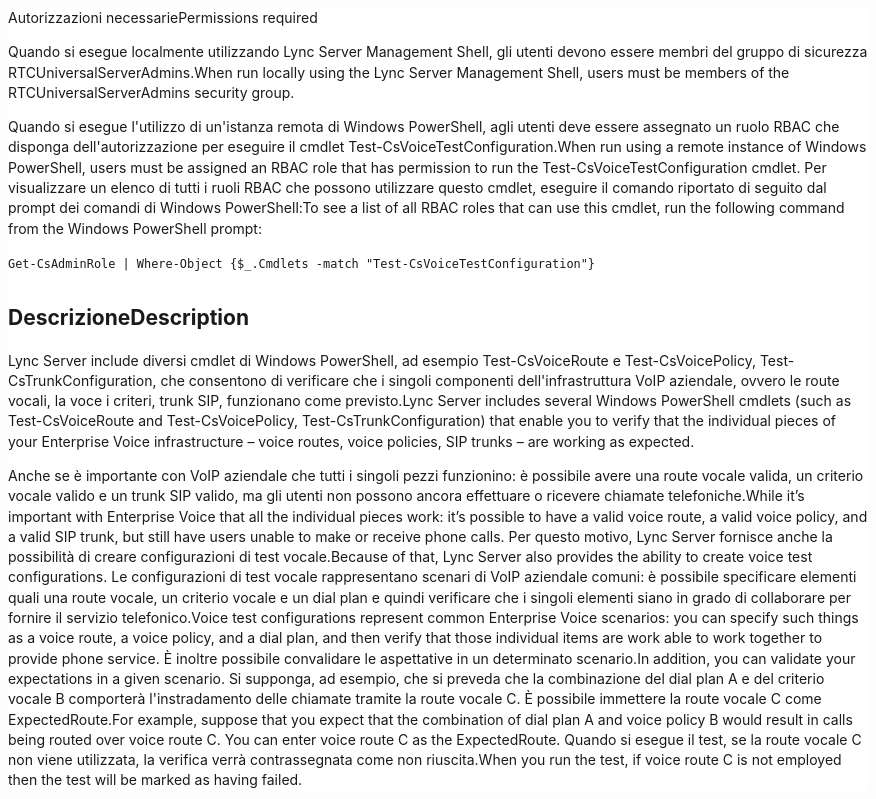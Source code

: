 <tr class="odd">
<td><p><span data-ttu-id="23209-108">Autorizzazioni necessarie</span><span class="sxs-lookup"><span data-stu-id="23209-108">Permissions required</span></span></p></td>
<td><p><span data-ttu-id="23209-109">Quando si esegue localmente utilizzando Lync Server Management Shell, gli utenti devono essere membri del gruppo di sicurezza RTCUniversalServerAdmins.</span><span class="sxs-lookup"><span data-stu-id="23209-109">When run locally using the Lync Server Management Shell, users must be members of the RTCUniversalServerAdmins security group.</span></span></p>
<p><span data-ttu-id="23209-110">Quando si esegue l'utilizzo di un'istanza remota di Windows PowerShell, agli utenti deve essere assegnato un ruolo RBAC che disponga dell'autorizzazione per eseguire il cmdlet Test-CsVoiceTestConfiguration.</span><span class="sxs-lookup"><span data-stu-id="23209-110">When run using a remote instance of Windows PowerShell, users must be assigned an RBAC role that has permission to run the Test-CsVoiceTestConfiguration cmdlet.</span></span> <span data-ttu-id="23209-111">Per visualizzare un elenco di tutti i ruoli RBAC che possono utilizzare questo cmdlet, eseguire il comando riportato di seguito dal prompt dei comandi di Windows PowerShell:</span><span class="sxs-lookup"><span data-stu-id="23209-111">To see a list of all RBAC roles that can use this cmdlet, run the following command from the Windows PowerShell prompt:</span></span></p>
<p><code>Get-CsAdminRole | Where-Object {$_.Cmdlets -match &quot;Test-CsVoiceTestConfiguration&quot;}</code></p></td>
</tr>
</tbody>
</table>


<div>

## <a name="description"></a><span data-ttu-id="23209-112">Descrizione</span><span class="sxs-lookup"><span data-stu-id="23209-112">Description</span></span>

<span data-ttu-id="23209-113">Lync Server include diversi cmdlet di Windows PowerShell, ad esempio Test-CsVoiceRoute e Test-CsVoicePolicy, Test-CsTrunkConfiguration, che consentono di verificare che i singoli componenti dell'infrastruttura VoIP aziendale, ovvero le route vocali, la voce i criteri, trunk SIP, funzionano come previsto.</span><span class="sxs-lookup"><span data-stu-id="23209-113">Lync Server includes several Windows PowerShell cmdlets (such as Test-CsVoiceRoute and Test-CsVoicePolicy, Test-CsTrunkConfiguration) that enable you to verify that the individual pieces of your Enterprise Voice infrastructure – voice routes, voice policies, SIP trunks – are working as expected.</span></span>

<span data-ttu-id="23209-114">Anche se è importante con VoIP aziendale che tutti i singoli pezzi funzionino: è possibile avere una route vocale valida, un criterio vocale valido e un trunk SIP valido, ma gli utenti non possono ancora effettuare o ricevere chiamate telefoniche.</span><span class="sxs-lookup"><span data-stu-id="23209-114">While it’s important with Enterprise Voice that all the individual pieces work: it’s possible to have a valid voice route, a valid voice policy, and a valid SIP trunk, but still have users unable to make or receive phone calls.</span></span> <span data-ttu-id="23209-115">Per questo motivo, Lync Server fornisce anche la possibilità di creare configurazioni di test vocale.</span><span class="sxs-lookup"><span data-stu-id="23209-115">Because of that, Lync Server also provides the ability to create voice test configurations.</span></span> <span data-ttu-id="23209-116">Le configurazioni di test vocale rappresentano scenari di VoIP aziendale comuni: è possibile specificare elementi quali una route vocale, un criterio vocale e un dial plan e quindi verificare che i singoli elementi siano in grado di collaborare per fornire il servizio telefonico.</span><span class="sxs-lookup"><span data-stu-id="23209-116">Voice test configurations represent common Enterprise Voice scenarios: you can specify such things as a voice route, a voice policy, and a dial plan, and then verify that those individual items are work able to work together to provide phone service.</span></span> <span data-ttu-id="23209-117">È inoltre possibile convalidare le aspettative in un determinato scenario.</span><span class="sxs-lookup"><span data-stu-id="23209-117">In addition, you can validate your expectations in a given scenario.</span></span> <span data-ttu-id="23209-118">Si supponga, ad esempio, che si preveda che la combinazione del dial plan A e del criterio vocale B comporterà l'instradamento delle chiamate tramite la route vocale C. È possibile immettere la route vocale C come ExpectedRoute.</span><span class="sxs-lookup"><span data-stu-id="23209-118">For example, suppose that you expect that the combination of dial plan A and voice policy B would result in calls being routed over voice route C. You can enter voice route C as the ExpectedRoute.</span></span> <span data-ttu-id="23209-119">Quando si esegue il test, se la route vocale C non viene utilizzata, la verifica verrà contrassegnata come non riuscita.</span><span class="sxs-lookup"><span data-stu-id="23209-119">When you run the test, if voice route C is not employed then the test will be marked as having failed.</span></span>